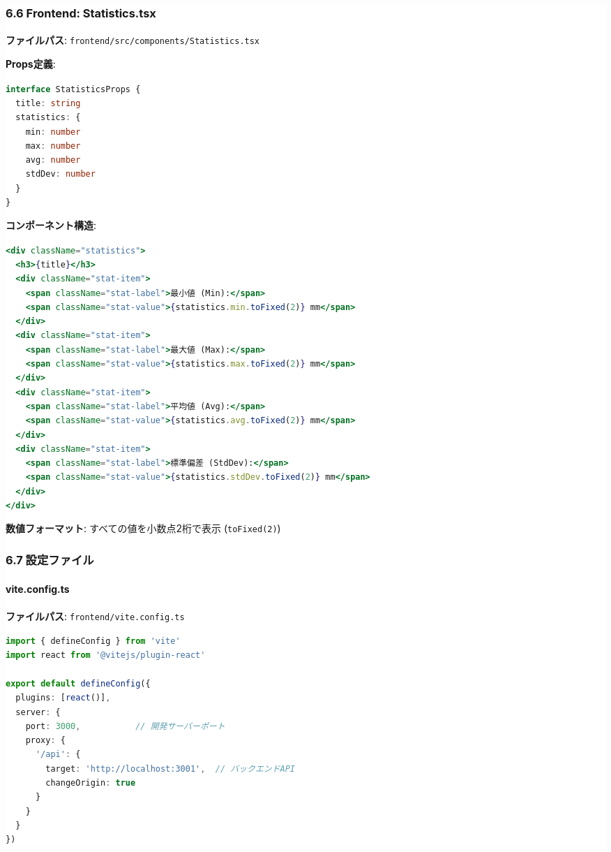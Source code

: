 ### 6.6 Frontend: Statistics.tsx

**ファイルパス**: `frontend/src/components/Statistics.tsx`

**Props定義**:
```typescript
interface StatisticsProps {
  title: string
  statistics: {
    min: number
    max: number
    avg: number
    stdDev: number
  }
}
```

**コンポーネント構造**:
```jsx
<div className="statistics">
  <h3>{title}</h3>
  <div className="stat-item">
    <span className="stat-label">最小値 (Min):</span>
    <span className="stat-value">{statistics.min.toFixed(2)} mm</span>
  </div>
  <div className="stat-item">
    <span className="stat-label">最大値 (Max):</span>
    <span className="stat-value">{statistics.max.toFixed(2)} mm</span>
  </div>
  <div className="stat-item">
    <span className="stat-label">平均値 (Avg):</span>
    <span className="stat-value">{statistics.avg.toFixed(2)} mm</span>
  </div>
  <div className="stat-item">
    <span className="stat-label">標準偏差 (StdDev):</span>
    <span className="stat-value">{statistics.stdDev.toFixed(2)} mm</span>
  </div>
</div>
```

**数値フォーマット**: すべての値を小数点2桁で表示 (`toFixed(2)`)

### 6.7 設定ファイル

#### vite.config.ts

**ファイルパス**: `frontend/vite.config.ts`

```typescript
import { defineConfig } from 'vite'
import react from '@vitejs/plugin-react'

export default defineConfig({
  plugins: [react()],
  server: {
    port: 3000,           // 開発サーバーポート
    proxy: {
      '/api': {
        target: 'http://localhost:3001',  // バックエンドAPI
        changeOrigin: true
      }
    }
  }
})
```
